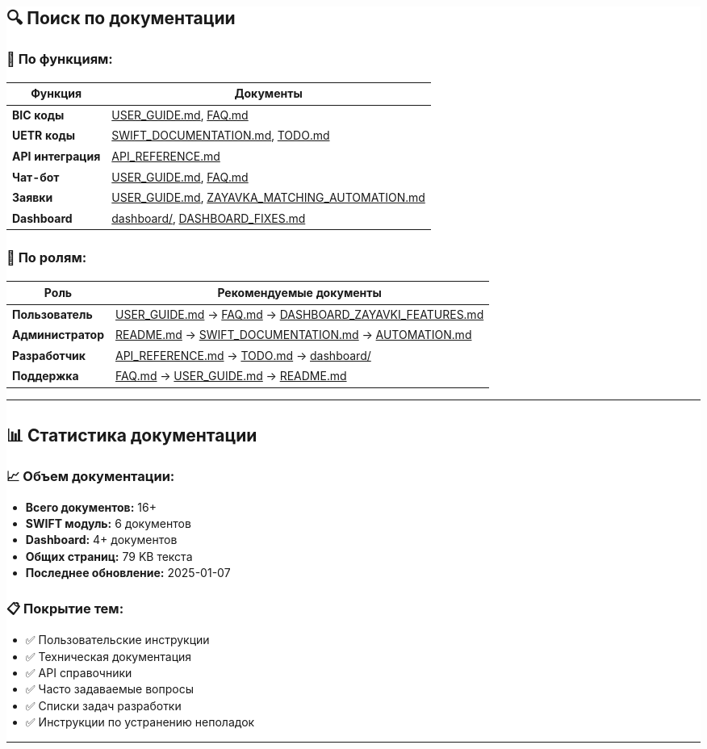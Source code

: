 
## 🔍 Поиск по документации

### 🎯 **По функциям:**

| Функция | Документы |
|---------|-----------|
| **BIC коды** | [USER_GUIDE.md](USER_GUIDE.md), [FAQ.md](FAQ.md) |
| **UETR коды** | [SWIFT_DOCUMENTATION.md](SWIFT_DOCUMENTATION.md), [TODO.md](TODO.md) |
| **API интеграция** | [API_REFERENCE.md](API_REFERENCE.md) |
| **Чат-бот** | [USER_GUIDE.md](USER_GUIDE.md), [FAQ.md](FAQ.md) |
| **Заявки** | [USER_GUIDE.md](USER_GUIDE.md), [ZAYAVKA_MATCHING_AUTOMATION.md](ZAYAVKA_MATCHING_AUTOMATION.md) |
| **Dashboard** | [dashboard/](dashboard/), [DASHBOARD_FIXES.md](DASHBOARD_FIXES.md) |

### 🎯 **По ролям:**

| Роль | Рекомендуемые документы |
|------|------------------------|
| **Пользователь** | [USER_GUIDE.md](USER_GUIDE.md) → [FAQ.md](FAQ.md) → [DASHBOARD_ZAYAVKI_FEATURES.md](DASHBOARD_ZAYAVKI_FEATURES.md) |
| **Администратор** | [README.md](README.md) → [SWIFT_DOCUMENTATION.md](SWIFT_DOCUMENTATION.md) → [AUTOMATION.md](AUTOMATION.md) |
| **Разработчик** | [API_REFERENCE.md](API_REFERENCE.md) → [TODO.md](TODO.md) → [dashboard/](dashboard/) |
| **Поддержка** | [FAQ.md](FAQ.md) → [USER_GUIDE.md](USER_GUIDE.md) → [README.md](README.md) |

---

## 📊 Статистика документации

### 📈 **Объем документации:**
- **Всего документов:** 16+
- **SWIFT модуль:** 6 документов
- **Dashboard:** 4+ документов  
- **Общих страниц:** 79 KB текста
- **Последнее обновление:** 2025-01-07

### 📋 **Покрытие тем:**
- ✅ Пользовательские инструкции
- ✅ Техническая документация
- ✅ API справочники
- ✅ Часто задаваемые вопросы
- ✅ Списки задач разработки
- ✅ Инструкции по устранению неполадок

---

